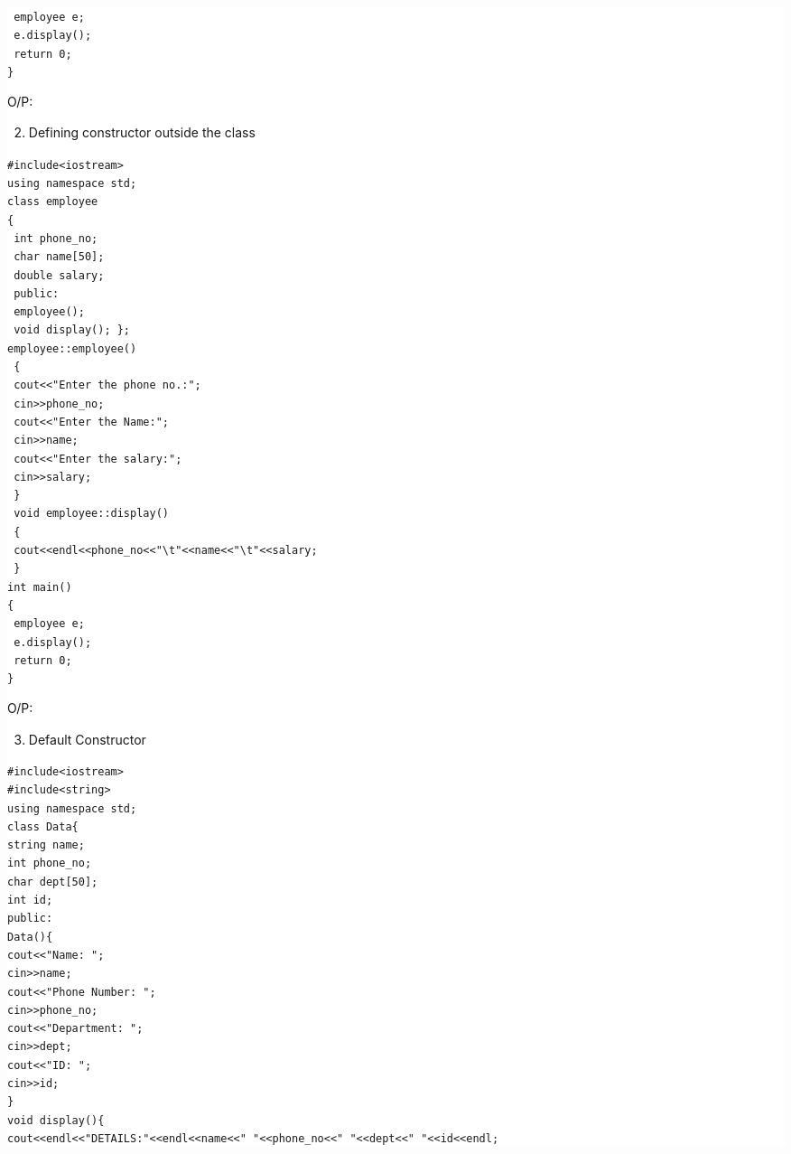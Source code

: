 ```
 employee e; 
 e.display();
 return 0;
}
```
O/P:


2. Defining constructor outside the class
```
#include<iostream>
using namespace std;
class employee
{
 int phone_no;
 char name[50];
 double salary;
 public:
 employee();
 void display(); };
employee::employee()
 {
 cout<<"Enter the phone no.:";
 cin>>phone_no;
 cout<<"Enter the Name:";
 cin>>name;
 cout<<"Enter the salary:"; 
 cin>>salary;
 } 
 void employee::display()
 {
 cout<<endl<<phone_no<<"\t"<<name<<"\t"<<salary;
 }
int main()
{
 employee e;
 e.display();
 return 0;
}
```
O/P:

3. Default Constructor
```
#include<iostream>
#include<string>
using namespace std;
class Data{
string name;
int phone_no;
char dept[50];
int id;
public:
Data(){
cout<<"Name: ";
cin>>name;
cout<<"Phone Number: ";
cin>>phone_no;
cout<<"Department: ";
cin>>dept;
cout<<"ID: ";
cin>>id;
}
void display(){
cout<<endl<<"DETAILS:"<<endl<<name<<" "<<phone_no<<" "<<dept<<" "<<id<<endl;
```